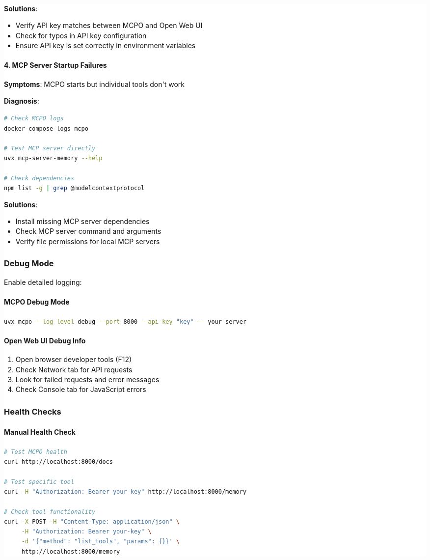 **Solutions**:
- Verify API key matches between MCPO and Open Web UI
- Check for typos in API key configuration
- Ensure API key is set correctly in environment variables

#### 4. MCP Server Startup Failures
**Symptoms**: MCPO starts but individual tools don't work

**Diagnosis**:
```bash
# Check MCPO logs
docker-compose logs mcpo

# Test MCP server directly
uvx mcp-server-memory --help

# Check dependencies
npm list -g | grep @modelcontextprotocol
```

**Solutions**:
- Install missing MCP server dependencies
- Check MCP server command and arguments
- Verify file permissions for local MCP servers

### Debug Mode

Enable detailed logging:

#### MCPO Debug Mode
```bash
uvx mcpo --log-level debug --port 8000 --api-key "key" -- your-server
```

#### Open Web UI Debug Info
1. Open browser developer tools (F12)
2. Check Network tab for API requests
3. Look for failed requests and error messages
4. Check Console tab for JavaScript errors

### Health Checks

#### Manual Health Check
```bash
# Test MCPO health
curl http://localhost:8000/docs

# Test specific tool
curl -H "Authorization: Bearer your-key" http://localhost:8000/memory

# Check tool functionality
curl -X POST -H "Content-Type: application/json" \
     -H "Authorization: Bearer your-key" \
     -d '{"method": "list_tools", "params": {}}' \
     http://localhost:8000/memory
```

